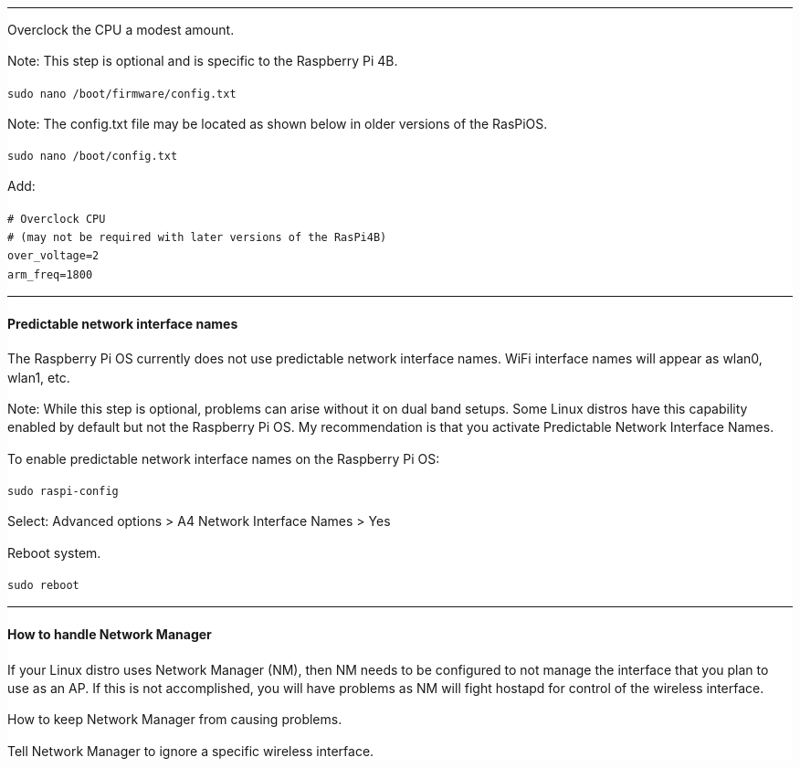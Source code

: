 -----

Overclock the CPU a modest amount.

Note: This step is optional and is specific to the Raspberry Pi 4B.

```
sudo nano /boot/firmware/config.txt
```

Note: The config.txt file may be located as shown below in older versions of the RasPiOS.

```
sudo nano /boot/config.txt
```

Add:

```
# Overclock CPU
# (may not be required with later versions of the RasPi4B)
over_voltage=2
arm_freq=1800
```

-----

#### Predictable network interface names

The Raspberry Pi OS currently does not use predictable network interface names. WiFi interface names will appear as wlan0, wlan1, etc.

Note: While this step is optional, problems can arise without it on dual band setups. Some Linux distros have this capability enabled by default but not the Raspberry Pi OS. My recommendation is that you activate Predictable Network Interface Names.

To enable predictable network interface names on the Raspberry Pi OS:

```
sudo raspi-config
```

Select: Advanced options > A4 Network Interface Names > Yes

Reboot system.

```
sudo reboot
```

-----

#### How to handle Network Manager

If your Linux distro uses Network Manager (NM), then NM needs to be configured to not manage the interface that you plan to use as an AP. If this is not accomplished, you will have problems as NM will fight hostapd for control of the wireless interface.

How to keep Network Manager from causing problems.

Tell Network Manager to ignore a specific wireless interface.
